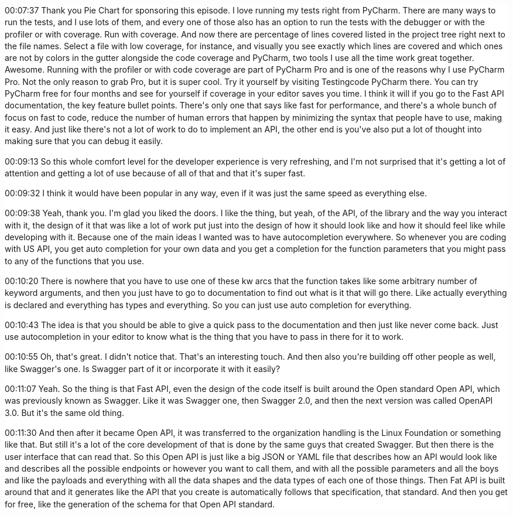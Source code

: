 00:07:37 Thank you Pie Chart for sponsoring this episode. I love running my tests right from PyCharm. There are many ways to run the tests, and I use lots of them, and every one of those also has an option to run the tests with the debugger or with the profiler or with coverage. Run with coverage. And now there are percentage of lines covered listed in the project tree right next to the file names. Select a file with low coverage, for instance, and visually you see exactly which lines are covered and which ones are not by colors in the gutter alongside the code coverage and PyCharm, two tools I use all the time work great together. Awesome. Running with the profiler or with code coverage are part of PyCharm Pro and is one of the reasons why I use PyCharm Pro. Not the only reason to grab Pro, but it is super cool. Try it yourself by visiting Testingcode PyCharm there. You can try PyCharm free for four months and see for yourself if coverage in your editor saves you time. I think it will if you go to the Fast API documentation, the key feature bullet points. There's only one that says like fast for performance, and there's a whole bunch of focus on fast to code, reduce the number of human errors that happen by minimizing the syntax that people have to use, making it easy. And just like there's not a lot of work to do to implement an API, the other end is you've also put a lot of thought into making sure that you can debug it easily.

00:09:13 So this whole comfort level for the developer experience is very refreshing, and I'm not surprised that it's getting a lot of attention and getting a lot of use because of all of that and that it's super fast.

00:09:32 I think it would have been popular in any way, even if it was just the same speed as everything else.

00:09:38 Yeah, thank you. I'm glad you liked the doors. I like the thing, but yeah, of the API, of the library and the way you interact with it, the design of it that was like a lot of work put just into the design of how it should look like and how it should feel like while developing with it. Because one of the main ideas I wanted was to have autocompletion everywhere. So whenever you are coding with US API, you get auto completion for your own data and you get a completion for the function parameters that you might pass to any of the functions that you use.

00:10:20 There is nowhere that you have to use one of these kw arcs that the function takes like some arbitrary number of keyword arguments, and then you just have to go to documentation to find out what is it that will go there. Like actually everything is declared and everything has types and everything. So you can just use auto completion for everything.

00:10:43 The idea is that you should be able to give a quick pass to the documentation and then just like never come back. Just use autocompletion in your editor to know what is the thing that you have to pass in there for it to work.

00:10:55 Oh, that's great. I didn't notice that. That's an interesting touch. And then also you're building off other people as well, like Swagger's one. Is Swagger part of it or incorporate it with it easily?

00:11:07 Yeah. So the thing is that Fast API, even the design of the code itself is built around the Open standard Open API, which was previously known as Swagger. Like it was Swagger one, then Swagger 2.0, and then the next version was called OpenAPI 3.0. But it's the same old thing.

00:11:30 And then after it became Open API, it was transferred to the organization handling is the Linux Foundation or something like that. But still it's a lot of the core development of that is done by the same guys that created Swagger. But then there is the user interface that can read that. So this Open API is just like a big JSON or YAML file that describes how an API would look like and describes all the possible endpoints or however you want to call them, and with all the possible parameters and all the boys and like the payloads and everything with all the data shapes and the data types of each one of those things. Then Fat API is built around that and it generates like the API that you create is automatically follows that specification, that standard. And then you get for free, like the generation of the schema for that Open API standard.
